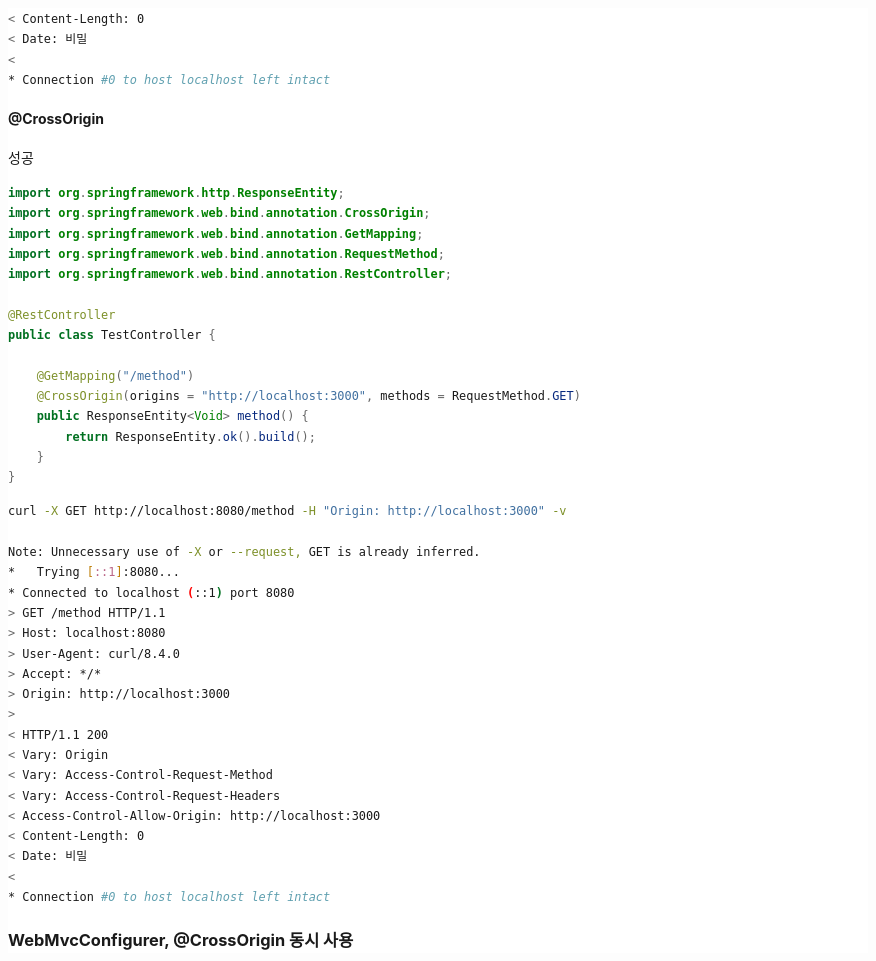 ```bash
< Content-Length: 0
< Date: 비밀
< 
* Connection #0 to host localhost left intact
```

#### @CrossOrigin

성공

```java
import org.springframework.http.ResponseEntity;
import org.springframework.web.bind.annotation.CrossOrigin;
import org.springframework.web.bind.annotation.GetMapping;
import org.springframework.web.bind.annotation.RequestMethod;
import org.springframework.web.bind.annotation.RestController;

@RestController
public class TestController {

    @GetMapping("/method")
    @CrossOrigin(origins = "http://localhost:3000", methods = RequestMethod.GET)
    public ResponseEntity<Void> method() {
        return ResponseEntity.ok().build();
    }
}
```

```bash
curl -X GET http://localhost:8080/method -H "Origin: http://localhost:3000" -v

Note: Unnecessary use of -X or --request, GET is already inferred.
*   Trying [::1]:8080...
* Connected to localhost (::1) port 8080
> GET /method HTTP/1.1
> Host: localhost:8080
> User-Agent: curl/8.4.0
> Accept: */*
> Origin: http://localhost:3000
> 
< HTTP/1.1 200 
< Vary: Origin
< Vary: Access-Control-Request-Method
< Vary: Access-Control-Request-Headers
< Access-Control-Allow-Origin: http://localhost:3000
< Content-Length: 0
< Date: 비밀
< 
* Connection #0 to host localhost left intact
```

### WebMvcConfigurer, @CrossOrigin 동시 사용
